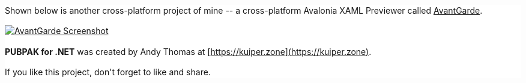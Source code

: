 Shown below is another cross-platform project of mine -- a cross-platform Avalonia XAML Previewer
called [AvantGarde](https://github.com/kuiperzone/AvantGarde).

<p style="text-align:left;">
    <a href="https://github.com/kuiperzone/AvantGarde">
        <img title="AvantGarde Screenshot" alt="AvantGarde Screenshot" src="Images/AvantGarde.png" style="width:50%;max-width:500px;"/>
    </a>
</p>

**PUBPAK for .NET** was created by Andy Thomas at [https://kuiper.zone](https://kuiper.zone).

If you like this project, don't forget to like and share.
